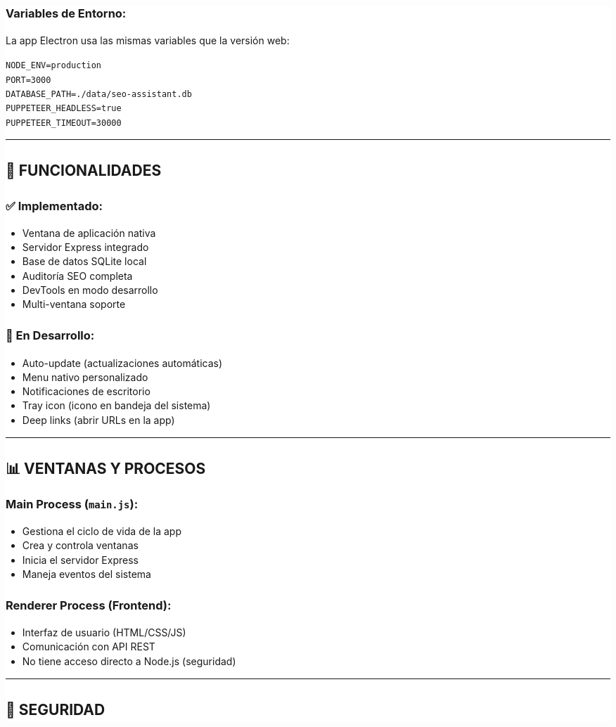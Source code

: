 ### **Variables de Entorno:**

La app Electron usa las mismas variables que la versión web:

```env
NODE_ENV=production
PORT=3000
DATABASE_PATH=./data/seo-assistant.db
PUPPETEER_HEADLESS=true
PUPPETEER_TIMEOUT=30000
```

---

## 🎯 FUNCIONALIDADES

### **✅ Implementado:**
- Ventana de aplicación nativa
- Servidor Express integrado
- Base de datos SQLite local
- Auditoría SEO completa
- DevTools en modo desarrollo
- Multi-ventana soporte

### **🔄 En Desarrollo:**
- Auto-update (actualizaciones automáticas)
- Menu nativo personalizado
- Notificaciones de escritorio
- Tray icon (icono en bandeja del sistema)
- Deep links (abrir URLs en la app)

---

## 📊 VENTANAS Y PROCESOS

### **Main Process** (`main.js`):
- Gestiona el ciclo de vida de la app
- Crea y controla ventanas
- Inicia el servidor Express
- Maneja eventos del sistema

### **Renderer Process** (Frontend):
- Interfaz de usuario (HTML/CSS/JS)
- Comunicación con API REST
- No tiene acceso directo a Node.js (seguridad)

---

## 🔐 SEGURIDAD
